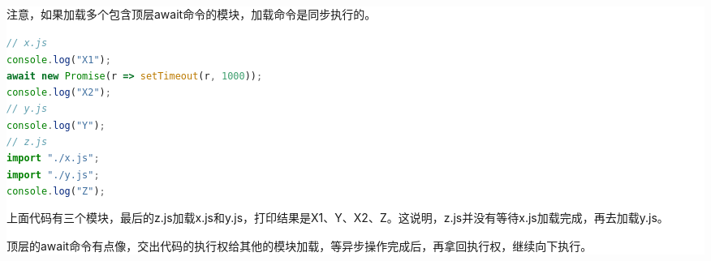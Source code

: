 注意，如果加载多个包含顶层await命令的模块，加载命令是同步执行的。

``` js
// x.js
console.log("X1");
await new Promise(r => setTimeout(r, 1000));
console.log("X2");
// y.js
console.log("Y");
// z.js
import "./x.js";
import "./y.js";
console.log("Z");
```

上面代码有三个模块，最后的z.js加载x.js和y.js，打印结果是X1、Y、X2、Z。这说明，z.js并没有等待x.js加载完成，再去加载y.js。

顶层的await命令有点像，交出代码的执行权给其他的模块加载，等异步操作完成后，再拿回执行权，继续向下执行。
